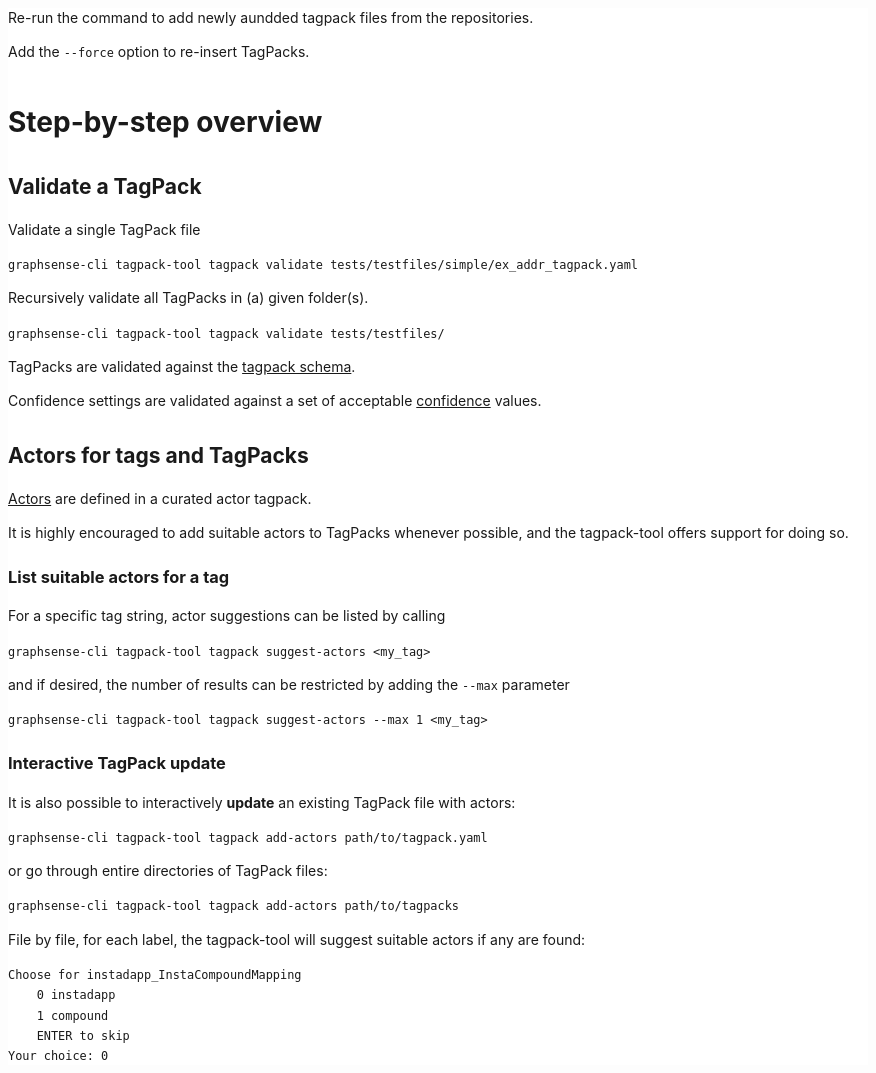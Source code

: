Re-run the command to add newly aundded tagpack files from the repositories.

Add the `--force` option to re-insert TagPacks.

# Step-by-step overview

## Validate a TagPack <a name="validation"></a>

Validate a single TagPack file

    graphsense-cli tagpack-tool tagpack validate tests/testfiles/simple/ex_addr_tagpack.yaml

Recursively validate all TagPacks in (a) given folder(s).

    graphsense-cli tagpack-tool tagpack validate tests/testfiles/

TagPacks are validated against the [tagpack schema](src/tagpack/conf/tagpack_schema.yaml).

Confidence settings are validated against a set of acceptable [confidence](src/tagpack/db/confidence.csv) values.

## Actors for tags and TagPacks

[Actors](https://github.com/graphsense/graphsense-tagpacks/wiki/Graphsense-Actors) are defined in a curated actor tagpack.

It is highly encouraged to add suitable actors to TagPacks whenever possible,
and the tagpack-tool offers support for doing so.

### List suitable actors for a tag

For a specific tag string, actor suggestions can be listed by calling

    graphsense-cli tagpack-tool tagpack suggest-actors <my_tag>

and if desired, the number of results can be restricted by adding the ``--max`` parameter

    graphsense-cli tagpack-tool tagpack suggest-actors --max 1 <my_tag>

### Interactive TagPack update

It is also possible to interactively **update** an existing TagPack file with actors:

    graphsense-cli tagpack-tool tagpack add-actors path/to/tagpack.yaml

or go through entire directories of TagPack files:

    graphsense-cli tagpack-tool tagpack add-actors path/to/tagpacks

File by file, for each label, the tagpack-tool will suggest suitable actors if any are found:

    Choose for instadapp_InstaCompoundMapping
        0 instadapp
        1 compound
        ENTER to skip
    Your choice: 0
